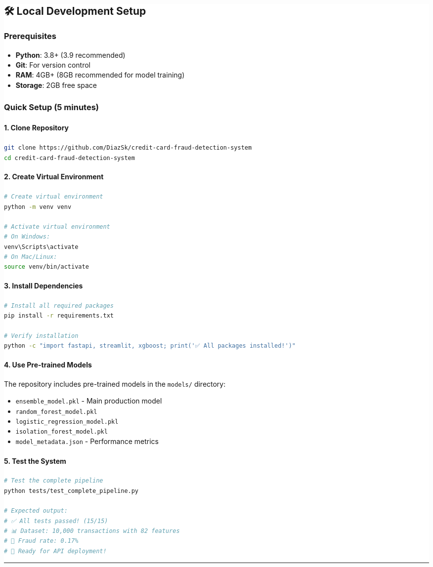 
## 🛠️ **Local Development Setup**

### **Prerequisites**
- **Python**: 3.8+ (3.9 recommended)
- **Git**: For version control
- **RAM**: 4GB+ (8GB recommended for model training)
- **Storage**: 2GB free space

### **Quick Setup (5 minutes)**

#### **1. Clone Repository**
```bash
git clone https://github.com/DiazSk/credit-card-fraud-detection-system
cd credit-card-fraud-detection-system
```

#### **2. Create Virtual Environment**
```bash
# Create virtual environment
python -m venv venv

# Activate virtual environment
# On Windows:
venv\Scripts\activate
# On Mac/Linux:
source venv/bin/activate
```

#### **3. Install Dependencies**
```bash
# Install all required packages
pip install -r requirements.txt

# Verify installation
python -c "import fastapi, streamlit, xgboost; print('✅ All packages installed!')"
```

#### **4. Use Pre-trained Models**
The repository includes pre-trained models in the `models/` directory:
- `ensemble_model.pkl` - Main production model
- `random_forest_model.pkl` 
- `logistic_regression_model.pkl`
- `isolation_forest_model.pkl`
- `model_metadata.json` - Performance metrics

#### **5. Test the System**
```bash
# Test the complete pipeline
python tests/test_complete_pipeline.py

# Expected output:
# ✅ All tests passed! (15/15)
# 📊 Dataset: 10,000 transactions with 82 features  
# 🎯 Fraud rate: 0.17%
# 🎯 Ready for API deployment!
```

---